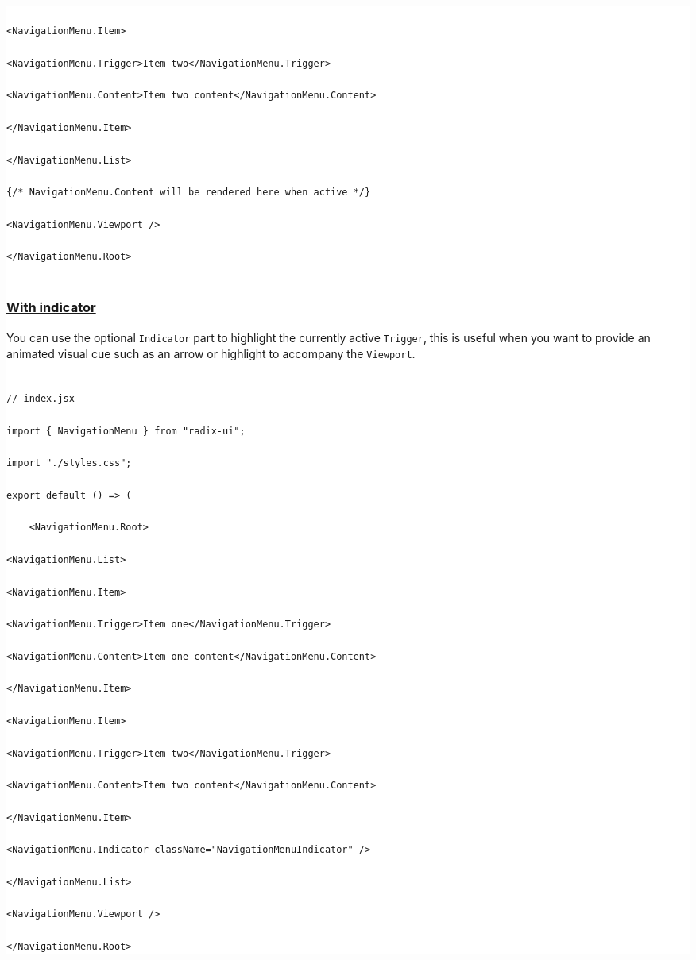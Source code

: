 ```

<NavigationMenu.Item>

<NavigationMenu.Trigger>Item two</NavigationMenu.Trigger>

<NavigationMenu.Content>Item two content</NavigationMenu.Content>

</NavigationMenu.Item>

</NavigationMenu.List>

{/* NavigationMenu.Content will be rendered here when active */}

<NavigationMenu.Viewport />

</NavigationMenu.Root>


```

### [With indicator](https://www.radix-ui.com/primitives/docs/components/navigation-menu#with-indicator)
You can use the optional `Indicator` part to highlight the currently active `Trigger`, this is useful when you want to provide an animated visual cue such as an arrow or highlight to accompany the `Viewport`.
```

// index.jsx

import { NavigationMenu } from "radix-ui";

import "./styles.css";

export default () => (

	<NavigationMenu.Root>

<NavigationMenu.List>

<NavigationMenu.Item>

<NavigationMenu.Trigger>Item one</NavigationMenu.Trigger>

<NavigationMenu.Content>Item one content</NavigationMenu.Content>

</NavigationMenu.Item>

<NavigationMenu.Item>

<NavigationMenu.Trigger>Item two</NavigationMenu.Trigger>

<NavigationMenu.Content>Item two content</NavigationMenu.Content>

</NavigationMenu.Item>

<NavigationMenu.Indicator className="NavigationMenuIndicator" />

</NavigationMenu.List>

<NavigationMenu.Viewport />

</NavigationMenu.Root>

```